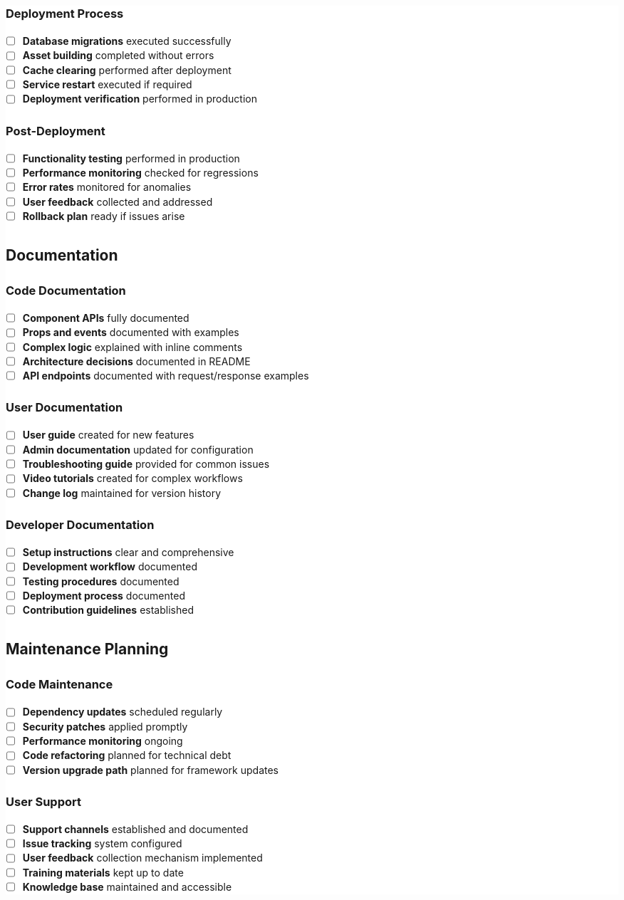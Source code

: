 ### Deployment Process
- [ ] **Database migrations** executed successfully
- [ ] **Asset building** completed without errors
- [ ] **Cache clearing** performed after deployment
- [ ] **Service restart** executed if required
- [ ] **Deployment verification** performed in production

### Post-Deployment
- [ ] **Functionality testing** performed in production
- [ ] **Performance monitoring** checked for regressions
- [ ] **Error rates** monitored for anomalies
- [ ] **User feedback** collected and addressed
- [ ] **Rollback plan** ready if issues arise

## Documentation

### Code Documentation
- [ ] **Component APIs** fully documented
- [ ] **Props and events** documented with examples
- [ ] **Complex logic** explained with inline comments
- [ ] **Architecture decisions** documented in README
- [ ] **API endpoints** documented with request/response examples

### User Documentation
- [ ] **User guide** created for new features
- [ ] **Admin documentation** updated for configuration
- [ ] **Troubleshooting guide** provided for common issues
- [ ] **Video tutorials** created for complex workflows
- [ ] **Change log** maintained for version history

### Developer Documentation
- [ ] **Setup instructions** clear and comprehensive
- [ ] **Development workflow** documented
- [ ] **Testing procedures** documented
- [ ] **Deployment process** documented
- [ ] **Contribution guidelines** established

## Maintenance Planning

### Code Maintenance
- [ ] **Dependency updates** scheduled regularly
- [ ] **Security patches** applied promptly
- [ ] **Performance monitoring** ongoing
- [ ] **Code refactoring** planned for technical debt
- [ ] **Version upgrade path** planned for framework updates

### User Support
- [ ] **Support channels** established and documented
- [ ] **Issue tracking** system configured
- [ ] **User feedback** collection mechanism implemented
- [ ] **Training materials** kept up to date
- [ ] **Knowledge base** maintained and accessible

